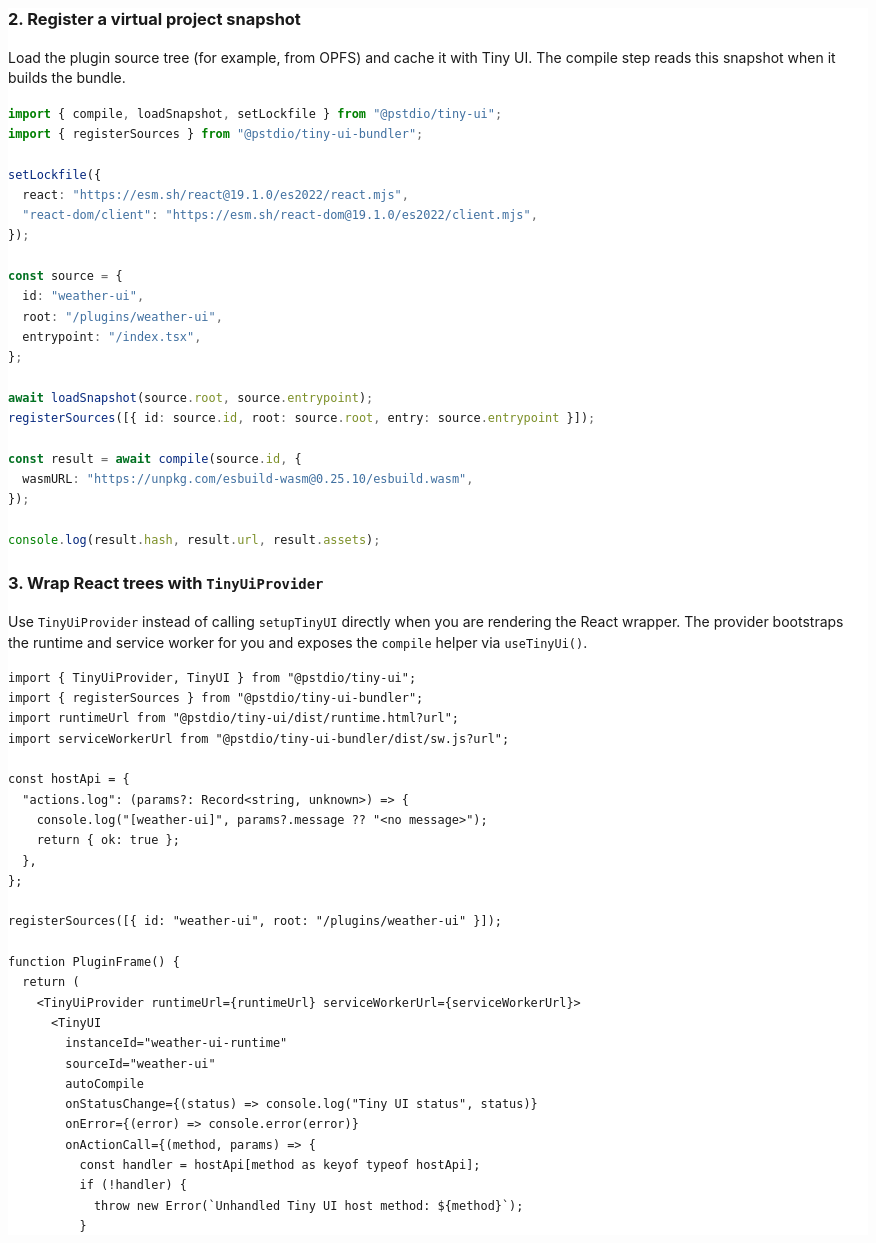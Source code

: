 ### 2. Register a virtual project snapshot

Load the plugin source tree (for example, from OPFS) and cache it with Tiny UI. The compile step reads this snapshot when it builds the bundle.

```ts
import { compile, loadSnapshot, setLockfile } from "@pstdio/tiny-ui";
import { registerSources } from "@pstdio/tiny-ui-bundler";

setLockfile({
  react: "https://esm.sh/react@19.1.0/es2022/react.mjs",
  "react-dom/client": "https://esm.sh/react-dom@19.1.0/es2022/client.mjs",
});

const source = {
  id: "weather-ui",
  root: "/plugins/weather-ui",
  entrypoint: "/index.tsx",
};

await loadSnapshot(source.root, source.entrypoint);
registerSources([{ id: source.id, root: source.root, entry: source.entrypoint }]);

const result = await compile(source.id, {
  wasmURL: "https://unpkg.com/esbuild-wasm@0.25.10/esbuild.wasm",
});

console.log(result.hash, result.url, result.assets);
```

### 3. Wrap React trees with `TinyUiProvider`

Use `TinyUiProvider` instead of calling `setupTinyUI` directly when you are rendering the React wrapper. The provider bootstraps the runtime and service worker for you and exposes the `compile` helper via `useTinyUi()`.

```tsx
import { TinyUiProvider, TinyUI } from "@pstdio/tiny-ui";
import { registerSources } from "@pstdio/tiny-ui-bundler";
import runtimeUrl from "@pstdio/tiny-ui/dist/runtime.html?url";
import serviceWorkerUrl from "@pstdio/tiny-ui-bundler/dist/sw.js?url";

const hostApi = {
  "actions.log": (params?: Record<string, unknown>) => {
    console.log("[weather-ui]", params?.message ?? "<no message>");
    return { ok: true };
  },
};

registerSources([{ id: "weather-ui", root: "/plugins/weather-ui" }]);

function PluginFrame() {
  return (
    <TinyUiProvider runtimeUrl={runtimeUrl} serviceWorkerUrl={serviceWorkerUrl}>
      <TinyUI
        instanceId="weather-ui-runtime"
        sourceId="weather-ui"
        autoCompile
        onStatusChange={(status) => console.log("Tiny UI status", status)}
        onError={(error) => console.error(error)}
        onActionCall={(method, params) => {
          const handler = hostApi[method as keyof typeof hostApi];
          if (!handler) {
            throw new Error(`Unhandled Tiny UI host method: ${method}`);
          }
```
